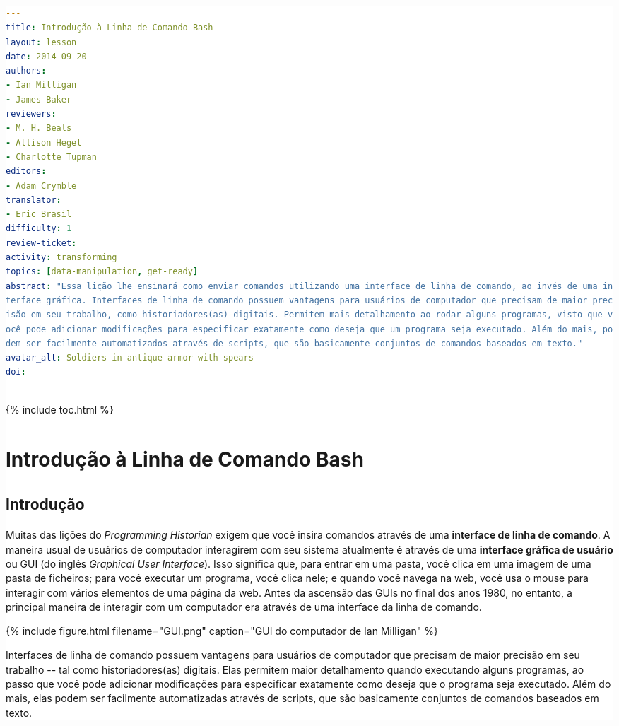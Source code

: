 ```yaml
---
title: Introdução à Linha de Comando Bash
layout: lesson
date: 2014-09-20
authors:
- Ian Milligan
- James Baker
reviewers:
- M. H. Beals
- Allison Hegel
- Charlotte Tupman
editors:
- Adam Crymble
translator:
- Eric Brasil
difficulty: 1
review-ticket:
activity: transforming
topics: [data-manipulation, get-ready]
abstract: "Essa lição lhe ensinará como enviar comandos utilizando uma interface de linha de comando, ao invés de uma interface gráfica. Interfaces de linha de comando possuem vantagens para usuários de computador que precisam de maior precisão em seu trabalho, como historiadores(as) digitais. Permitem mais detalhamento ao rodar alguns programas, visto que você pode adicionar modificações para especificar exatamente como deseja que um programa seja executado. Além do mais, podem ser facilmente automatizados através de scripts, que são basicamente conjuntos de comandos baseados em texto."
avatar_alt: Soldiers in antique armor with spears
doi: 
---
```


{% include toc.html %}

# Introdução à Linha de Comando Bash

## Introdução

Muitas das lições do *Programming Historian* exigem que você insira comandos através de uma **interface de linha de comando**. A maneira usual de usuários de computador interagirem com seu sistema atualmente é através de uma **interface gráfica de usuário** ou GUI (do inglês _Graphical User Interface_). Isso significa que, para entrar em uma pasta, você clica em uma imagem de uma pasta de ficheiros; para você executar um programa, você clica nele; e quando você navega na web, você usa o mouse para interagir com vários elementos de uma página da web. Antes da ascensão das GUIs no final dos anos 1980, no entanto, a principal maneira de interagir com um computador era através de uma interface da linha de comando.

{% include figure.html filename="GUI.png" caption="GUI do computador de Ian Milligan" %}

Interfaces de linha de comando possuem vantagens para usuários de computador que precisam de maior precisão em seu trabalho -- tal como historiadores(as) digitais. Elas permitem maior detalhamento quando executando alguns programas, ao passo que você pode adicionar modificações para especificar exatamente como deseja que o programa seja executado. Além do mais, elas podem ser facilmente automatizadas através de [scripts](http://www.tldp.org/LDP/Bash-Beginners-Guide/html/chap_01.html), que são basicamente conjuntos de comandos baseados em texto.


[^1]: O macOS é o sistema operacional utilizado em computadores Macintosh, ou Macs. Até 2016, o sistema operacional era conhecido como OS X. A partir de 2016, o sistema operacional passou a se chamar macOS. Como essa lição original foi escrita em 2014, o termo utilizado era OS X. Na tradução, o termo foi atualizado para macOS.
[^2]: No macOS e distribuições Linux, para informar que o espaço entre palavras -- ou qualquer outro caractere especial -- deve ser entendido literalmente pelo computador, você precisa colocar uma barra invertida antes dele. Isso é chamado de 'escapar' o caractere. Você também pode colocar o nome do diretório entre aspas, como em `cd "Área de Trabalho"`. Esse é um motivo para evitarmos a utilização de espaços nos nomes de diretórios e ficheiros.